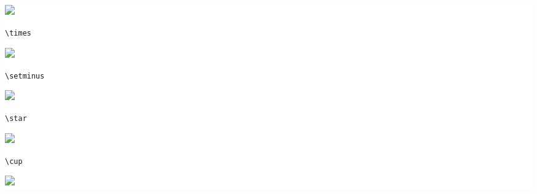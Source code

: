 <td class="description">
<div class="name"></div>
<div class="notes"><p><img style="filter:none !important" src="media/triangleright@2x.png" height="20pt"></p>
</div>
<div class="notes"></div>
</td>
</tr>
<tr id="//dash_ref_Binary Operators/Command/\times/0">
<td class="command">
<p>
<code>\times</code>
</p>
</td>
<td class="description">
<div class="name"></div>
<div class="notes"><p><img style="filter:none !important" src="media/times@2x.png" height="20pt"></p>
</div>
<div class="notes"></div>
</td>
</tr>
<tr id="//dash_ref_Binary Operators/Command/\setminus/0">
<td class="command">
<p>
<code>\setminus</code>
</p>
</td>
<td class="description">
<div class="name"></div>
<div class="notes"><p><img style="filter:none !important" src="media/setminus@2x.png" height="20pt"></p>
</div>
<div class="notes"></div>
</td>
</tr>
<tr id="//dash_ref_Binary Operators/Command/\star/0">
<td class="command">
<p>
<code>\star</code>
</p>
</td>
<td class="description">
<div class="name"></div>
<div class="notes"><p><img style="filter:none !important" src="media/star@2x.png" height="20pt"></p>
</div>
<div class="notes"></div>
</td>
</tr>
<tr id="//dash_ref_Binary Operators/Command/\cup/0">
<td class="command">
<p>
<code>\cup</code>
</p>
</td>
<td class="description">
<div class="name"></div>
<div class="notes"><p><img style="filter:none !important" src="media/cup@2x.png" height="20pt"></p>
</div>
<div class="notes"></div>
</td>
</tr>
<tr id="//dash_ref_Binary Operators/Command/\cap/0">
<td class="command">